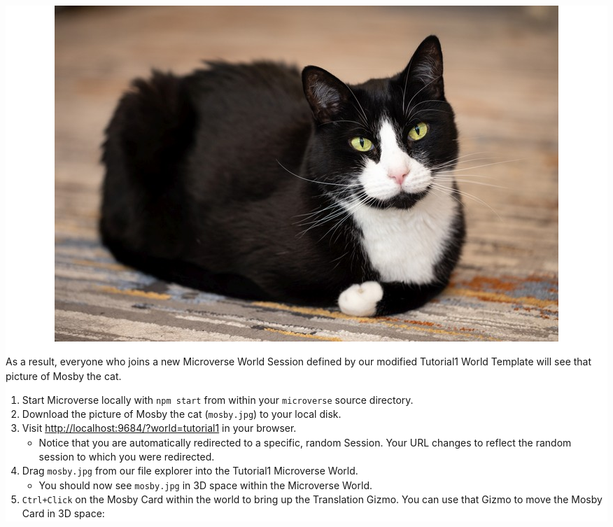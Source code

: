 <p align="center">
<img src="./assets/AddingPersistentContent/mosby.jpg" width="720"/>
</p>

As a result, everyone who joins a new Microverse World Session defined by our modified Tutorial1 World Template will see that picture of Mosby the cat.

1. Start Microverse locally with `npm start` from within your `microverse` source directory.
2. Download the picture of Mosby the cat (`mosby.jpg`) to your local disk.
3. Visit [http://localhost:9684/?world=tutorial1](http://localhost:9684/?world=tutorial1) in your browser.
    - Notice that you are automatically redirected to a specific, random Session. Your URL changes to reflect the random session to which you were redirected.
4. Drag `mosby.jpg` from our file explorer into the Tutorial1 Microverse World.
    - You should now see `mosby.jpg` in 3D space within the Microverse World.
5. `Ctrl+Click` on the Mosby Card within the world to bring up the Translation Gizmo. You can use that Gizmo to move the Mosby Card in 3D space:
    <p align="center" style="margin:16px;">